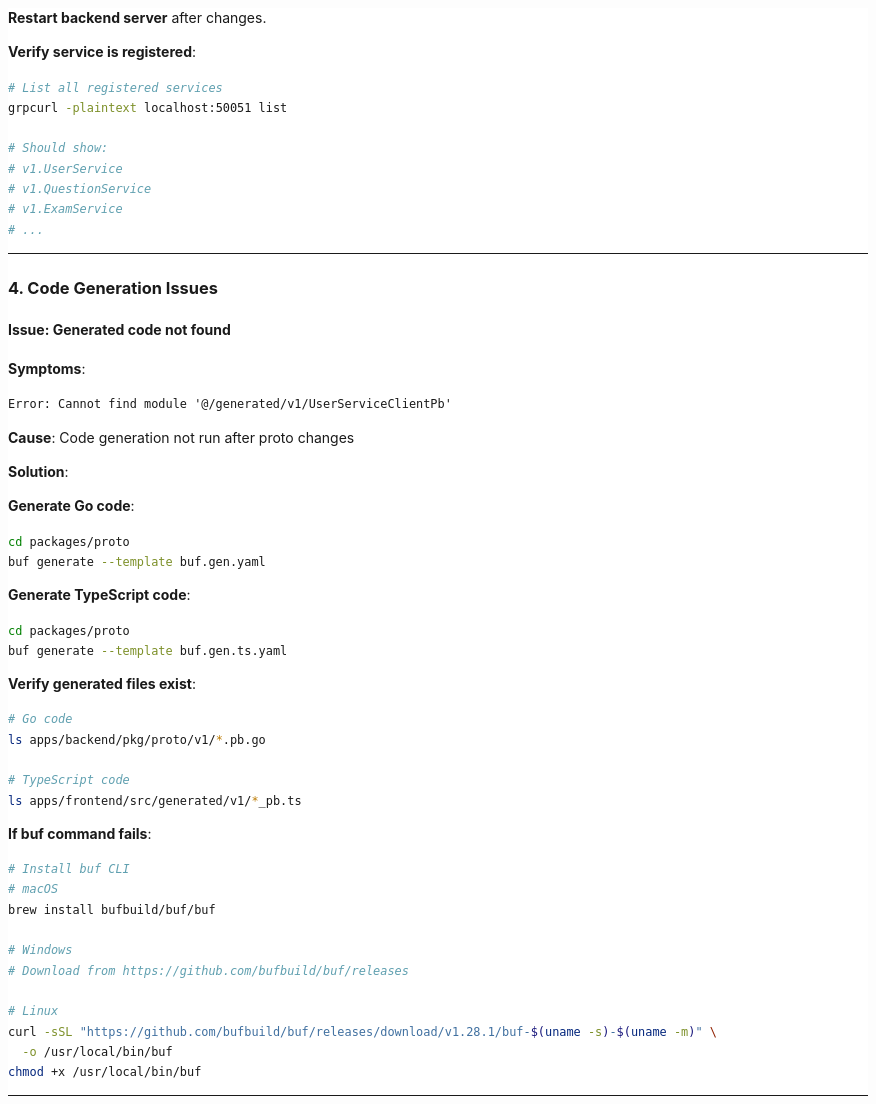 **Restart backend server** after changes.

**Verify service is registered**:
```bash
# List all registered services
grpcurl -plaintext localhost:50051 list

# Should show:
# v1.UserService
# v1.QuestionService
# v1.ExamService
# ...
```

---

### 4. Code Generation Issues

#### Issue: Generated code not found

**Symptoms**:
```
Error: Cannot find module '@/generated/v1/UserServiceClientPb'
```

**Cause**: Code generation not run after proto changes

**Solution**:

**Generate Go code**:
```bash
cd packages/proto
buf generate --template buf.gen.yaml
```

**Generate TypeScript code**:
```bash
cd packages/proto
buf generate --template buf.gen.ts.yaml
```

**Verify generated files exist**:
```bash
# Go code
ls apps/backend/pkg/proto/v1/*.pb.go

# TypeScript code
ls apps/frontend/src/generated/v1/*_pb.ts
```

**If buf command fails**:
```bash
# Install buf CLI
# macOS
brew install bufbuild/buf/buf

# Windows
# Download from https://github.com/bufbuild/buf/releases

# Linux
curl -sSL "https://github.com/bufbuild/buf/releases/download/v1.28.1/buf-$(uname -s)-$(uname -m)" \
  -o /usr/local/bin/buf
chmod +x /usr/local/bin/buf
```

---